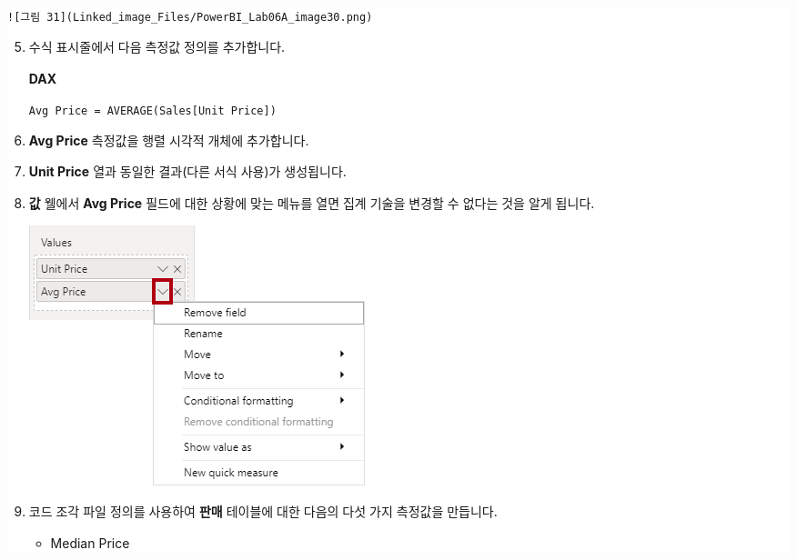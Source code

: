 	![그림 31](Linked_image_Files/PowerBI_Lab06A_image30.png)

5. 수식 표시줄에서 다음 측정값 정의를 추가합니다.


	**DAX**

	```
	Avg Price = AVERAGE(Sales[Unit Price])
	```

6. **Avg Price** 측정값을 행렬 시각적 개체에 추가합니다.

7. **Unit Price** 열과 동일한 결과(다른 서식 사용)가 생성됩니다.

8. **값** 웰에서 **Avg Price** 필드에 대한 상황에 맞는 메뉴를 열면 집계 기술을 변경할 수 없다는 것을 알게 됩니다.

	![그림 32](Linked_image_Files/PowerBI_Lab06A_image31.png)

9. 코드 조각 파일 정의를 사용하여 **판매** 테이블에 대한 다음의 다섯 가지 측정값을 만듭니다.

	* Median Price
